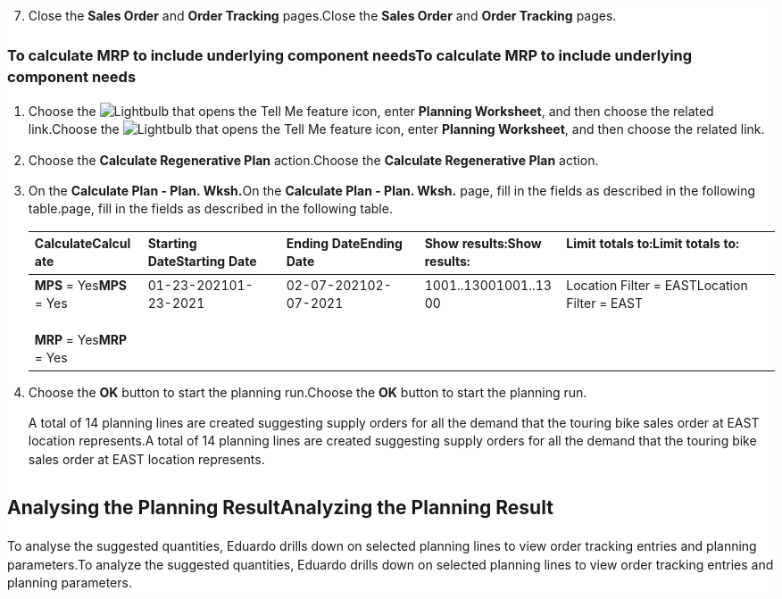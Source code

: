 7.  <span data-ttu-id="4d2a0-207">Close the **Sales Order** and **Order Tracking** pages.</span><span class="sxs-lookup"><span data-stu-id="4d2a0-207">Close the **Sales Order** and **Order Tracking** pages.</span></span>  

### <a name="to-calculate-mrp-to-include-underlying-component-needs"></a><span data-ttu-id="4d2a0-208">To calculate MRP to include underlying component needs</span><span class="sxs-lookup"><span data-stu-id="4d2a0-208">To calculate MRP to include underlying component needs</span></span>  

1.  <span data-ttu-id="4d2a0-209">Choose the ![Lightbulb that opens the Tell Me feature](media/ui-search/search_small.png "Tell me what you want to do") icon, enter **Planning Worksheet**, and then choose the related link.</span><span class="sxs-lookup"><span data-stu-id="4d2a0-209">Choose the ![Lightbulb that opens the Tell Me feature](media/ui-search/search_small.png "Tell me what you want to do") icon, enter **Planning Worksheet**, and then choose the related link.</span></span>  
2.  <span data-ttu-id="4d2a0-210">Choose the **Calculate Regenerative Plan** action.</span><span class="sxs-lookup"><span data-stu-id="4d2a0-210">Choose the **Calculate Regenerative Plan** action.</span></span>  
3.  <span data-ttu-id="4d2a0-211">On the **Calculate Plan - Plan. Wksh.**</span><span class="sxs-lookup"><span data-stu-id="4d2a0-211">On the **Calculate Plan - Plan. Wksh.**</span></span> <span data-ttu-id="4d2a0-212">page, fill in the fields as described in the following table.</span><span class="sxs-lookup"><span data-stu-id="4d2a0-212">page, fill in the fields as described in the following table.</span></span>  

    |<span data-ttu-id="4d2a0-213">Calculate</span><span class="sxs-lookup"><span data-stu-id="4d2a0-213">Calculate</span></span>|<span data-ttu-id="4d2a0-214">Starting Date</span><span class="sxs-lookup"><span data-stu-id="4d2a0-214">Starting Date</span></span>|<span data-ttu-id="4d2a0-215">Ending Date</span><span class="sxs-lookup"><span data-stu-id="4d2a0-215">Ending Date</span></span>|<span data-ttu-id="4d2a0-216">Show results:</span><span class="sxs-lookup"><span data-stu-id="4d2a0-216">Show results:</span></span>|<span data-ttu-id="4d2a0-217">Limit totals to:</span><span class="sxs-lookup"><span data-stu-id="4d2a0-217">Limit totals to:</span></span>|  
    |---------------|-------------------|-----------------|-------------------|----------------------|  
    |<span data-ttu-id="4d2a0-218">**MPS** = Yes</span><span class="sxs-lookup"><span data-stu-id="4d2a0-218">**MPS** = Yes</span></span><br /><br /> <span data-ttu-id="4d2a0-219">**MRP** = Yes</span><span class="sxs-lookup"><span data-stu-id="4d2a0-219">**MRP** = Yes</span></span>|<span data-ttu-id="4d2a0-220">01-23-2021</span><span class="sxs-lookup"><span data-stu-id="4d2a0-220">01-23-2021</span></span>|<span data-ttu-id="4d2a0-221">02-07-2021</span><span class="sxs-lookup"><span data-stu-id="4d2a0-221">02-07-2021</span></span>|<span data-ttu-id="4d2a0-222">1001..1300</span><span class="sxs-lookup"><span data-stu-id="4d2a0-222">1001..1300</span></span>|<span data-ttu-id="4d2a0-223">Location Filter = EAST</span><span class="sxs-lookup"><span data-stu-id="4d2a0-223">Location Filter = EAST</span></span>|  

4.  <span data-ttu-id="4d2a0-224">Choose the **OK** button to start the planning run.</span><span class="sxs-lookup"><span data-stu-id="4d2a0-224">Choose the **OK** button to start the planning run.</span></span>  

     <span data-ttu-id="4d2a0-225">A total of 14 planning lines are created suggesting supply orders for all the demand that the touring bike sales order at EAST location represents.</span><span class="sxs-lookup"><span data-stu-id="4d2a0-225">A total of 14 planning lines are created suggesting supply orders for all the demand that the touring bike sales order at EAST location represents.</span></span>  

## <a name="analyzing-the-planning-result"></a><span data-ttu-id="4d2a0-226">Analysing the Planning Result</span><span class="sxs-lookup"><span data-stu-id="4d2a0-226">Analyzing the Planning Result</span></span>  
 <span data-ttu-id="4d2a0-227">To analyse the suggested quantities, Eduardo drills down on selected planning lines to view order tracking entries and planning parameters.</span><span class="sxs-lookup"><span data-stu-id="4d2a0-227">To analyze the suggested quantities, Eduardo drills down on selected planning lines to view order tracking entries and planning parameters.</span></span>  
